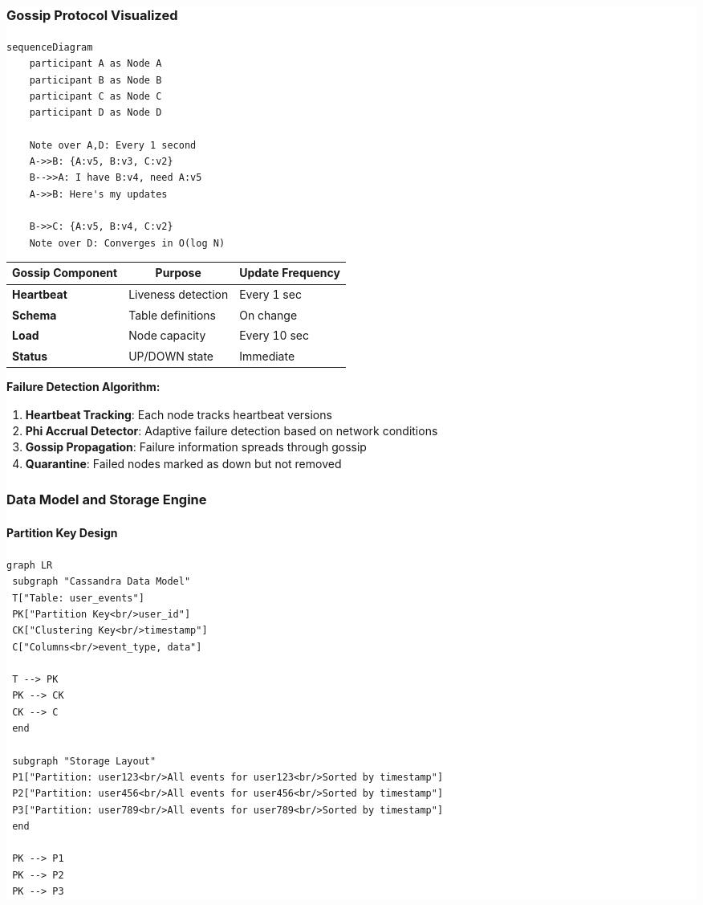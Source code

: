 ### Gossip Protocol Visualized

```mermaid
sequenceDiagram
    participant A as Node A
    participant B as Node B  
    participant C as Node C
    participant D as Node D
    
    Note over A,D: Every 1 second
    A->>B: {A:v5, B:v3, C:v2}
    B-->>A: I have B:v4, need A:v5
    A->>B: Here's my updates
    
    B->>C: {A:v5, B:v4, C:v2}
    Note over D: Converges in O(log N)
```

| Gossip Component | Purpose | Update Frequency |
|-----------------|---------|------------------|
| **Heartbeat** | Liveness detection | Every 1 sec |
| **Schema** | Table definitions | On change |
| **Load** | Node capacity | Every 10 sec |
| **Status** | UP/DOWN state | Immediate |

**Failure Detection Algorithm:**

1. **Heartbeat Tracking**: Each node tracks heartbeat versions
2. **Phi Accrual Detector**: Adaptive failure detection based on network conditions
3. **Gossip Propagation**: Failure information spreads through gossip
4. **Quarantine**: Failed nodes marked as down but not removed

### Data Model and Storage Engine

#### Partition Key Design

```mermaid
graph LR
 subgraph "Cassandra Data Model"
 T["Table: user_events"]
 PK["Partition Key<br/>user_id"]
 CK["Clustering Key<br/>timestamp"]
 C["Columns<br/>event_type, data"]
 
 T --> PK
 PK --> CK 
 CK --> C
 end
 
 subgraph "Storage Layout"
 P1["Partition: user123<br/>All events for user123<br/>Sorted by timestamp"]
 P2["Partition: user456<br/>All events for user456<br/>Sorted by timestamp"]
 P3["Partition: user789<br/>All events for user789<br/>Sorted by timestamp"]
 end
 
 PK --> P1
 PK --> P2
 PK --> P3
```
